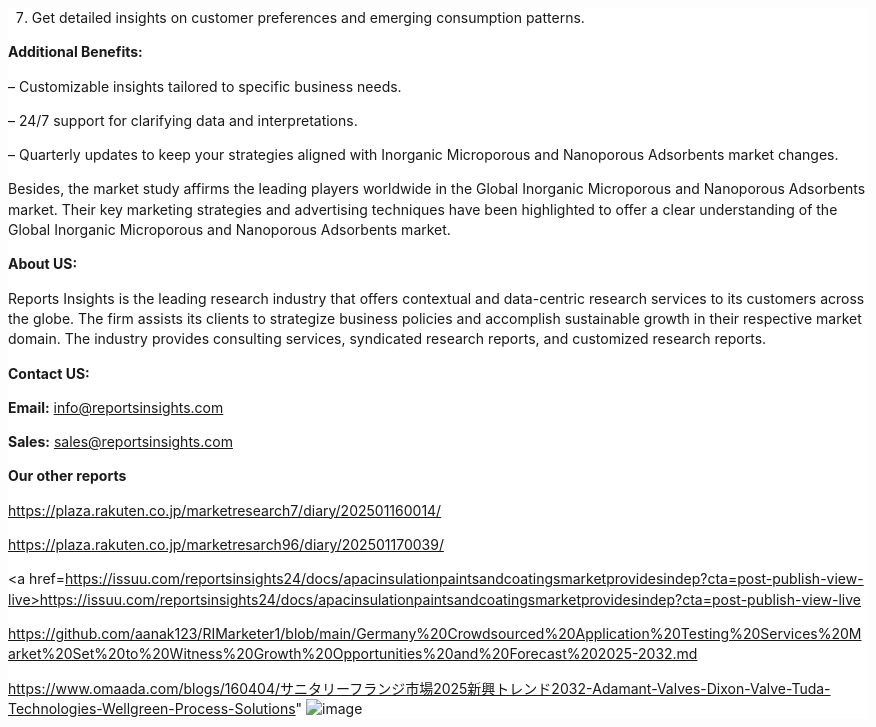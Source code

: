 7. Get detailed insights on customer preferences and emerging consumption patterns.

<strong>Additional Benefits:</strong>

– Customizable insights tailored to specific business needs.

– 24/7 support for clarifying data and interpretations.

– Quarterly updates to keep your strategies aligned with Inorganic Microporous and Nanoporous Adsorbents market changes.

Besides, the market study affirms the leading players worldwide in the Global Inorganic Microporous and Nanoporous Adsorbents market. Their key marketing strategies and advertising techniques have been highlighted to offer a clear understanding of the Global Inorganic Microporous and Nanoporous Adsorbents market.

<strong><strong>About US</strong>:</strong>

Reports Insights is the leading research industry that offers contextual and data-centric research services to its customers across the globe. The firm assists its clients to strategize business policies and accomplish sustainable growth in their respective market domain. The industry provides consulting services, syndicated research reports, and customized research reports.

<strong>Contact US:</strong>

<p class=><b>Email:</b> <a href=mailto:info@reportsinsights.com>info@reportsinsights.com</a></p>
<p class=><b>Sales:</b> <a href=mailto:sales@reportsinsights.com>sales@reportsinsights.com</a></p>

<strong>Our other reports</strong>

<a href=https://plaza.rakuten.co.jp/marketresearch7/diary/202501160014/>https://plaza.rakuten.co.jp/marketresearch7/diary/202501160014/</a>

<a href=https://plaza.rakuten.co.jp/marketresarch96/diary/202501170039/>https://plaza.rakuten.co.jp/marketresarch96/diary/202501170039/</a>

<a href=https://issuu.com/reportsinsights24/docs/apacinsulationpaintsandcoatingsmarketprovidesindep?cta=post-publish-view-live>https://issuu.com/reportsinsights24/docs/apacinsulationpaintsandcoatingsmarketprovidesindep?cta=post-publish-view-live</a>

<a href=https://github.com/aanak123/RIMarketer1/blob/main/Germany%20Crowdsourced%20Application%20Testing%20Services%20Market%20Set%20to%20Witness%20Growth%20Opportunities%20and%20Forecast%202025-2032.md>https://github.com/aanak123/RIMarketer1/blob/main/Germany%20Crowdsourced%20Application%20Testing%20Services%20Market%20Set%20to%20Witness%20Growth%20Opportunities%20and%20Forecast%202025-2032.md</a>

<a href=https://www.omaada.com/blogs/160404/サニタリーフランジ市場2025新興トレンド2032-Adamant-Valves-Dixon-Valve-Tuda-Technologies-Wellgreen-Process-Solutions>https://www.omaada.com/blogs/160404/サニタリーフランジ市場2025新興トレンド2032-Adamant-Valves-Dixon-Valve-Tuda-Technologies-Wellgreen-Process-Solutions</a>"
![image](https://github.com/user-attachments/assets/aef92fbf-5298-49f6-a569-ea842fd9cbfb)
